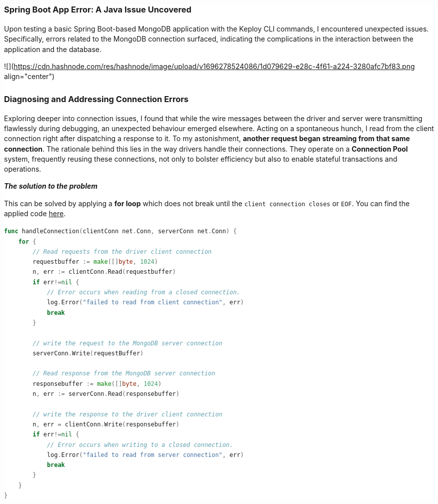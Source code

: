 ### Spring Boot App Error: A Java Issue Uncovered

Upon testing a basic Spring Boot-based MongoDB application with the Keploy CLI commands, I encountered unexpected issues. Specifically, errors related to the MongoDB connection surfaced, indicating the complications in the interaction between the application and the database.

![](https://cdn.hashnode.com/res/hashnode/image/upload/v1696278524086/1d079629-e28c-4f61-a224-3280afc7bf83.png align="center")

### Diagnosing and Addressing Connection Errors

Exploring deeper into connection issues, I found that while the wire messages between the driver and server were transmitting flawlessly during debugging, an unexpected behaviour emerged elsewhere. Acting on a spontaneous hunch, I read from the client connection right after dispatching a response to it. To my astonishment, **another request began streaming from that same connection**. The rationale behind this lies in the way drivers handle their connections. They operate on a **Connection Pool** system, frequently reusing these connections, not only to bolster efficiency but also to enable stateful transactions and operations.

***The solution to the problem***

This can be solved by applying a **for loop** which does not break until the `client connection closes` or `EOF`. You can find the applied code [here](https://github.com/keploy/keploy/blob/4fa8be8760931bc9bdef507fd74593b1f9754a08/pkg/proxy/integrations/mongoparser/mongoparser.go#L355).

```go
func handleConnection(clientConn net.Conn, serverConn net.Conn) {  
    for {
        // Read requests from the driver client connection
        requestbuffer := make([]byte, 1024)    
        n, err := clientConn.Read(requestbuffer)
        if err!=nil { 
            // Error occurs when reading from a closed connection.
            log.Error("failed to read from client connection", err)
            break
        }
    
        // write the request to the MongoDB server connection
        serverConn.Write(requestBuffer)
    
        // Read response from the MongoDB server connection
        responsebuffer := make([]byte, 1024)    
        n, err := serverConn.Read(responsebuffer)
    
        // write the response to the driver client connection
        n, err = clientConn.Write(responsebuffer)
        if err!=nil {
            // Error occurs when writing to a closed connection.
            log.Error("failed to read from server connection", err)
            break
        }
    }
}
```
